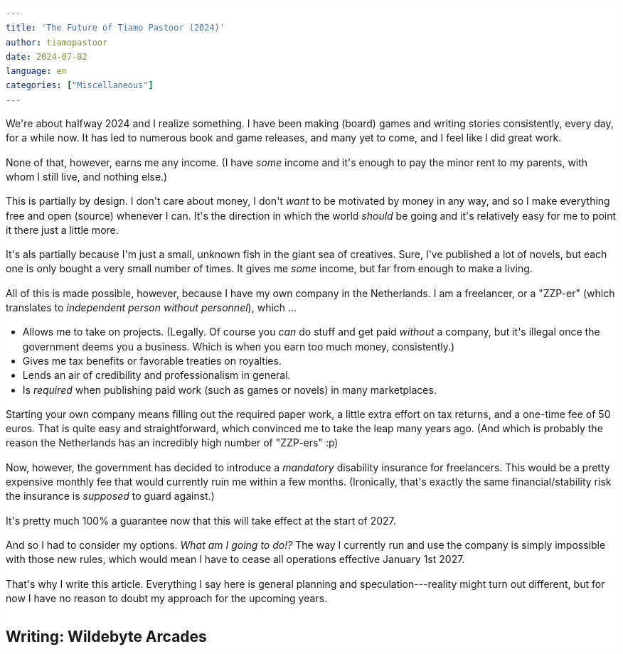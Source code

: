 ```yaml
---
title: 'The Future of Tiamo Pastoor (2024)'
author: tiamopastoor
date: 2024-07-02
language: en
categories: ["Miscellaneous"]
---
```


We're about halfway 2024 and I realize something. I have been making (board) games and writing stories consistently, every day, for a while now. It has led to numerous book and game releases, and many yet to come, and I feel like I did great work.

None of that, however, earns me any income. (I have _some_ income and it's enough to pay the minor rent to my parents, with whom I still live, and nothing else.)

This is partially by design. I don't care about money, I don't _want_ to be motivated by money in any way, and so I make everything free and open (source) whenever I can. It's the direction in which the world _should_ be going and it's relatively easy for me to point it there just a little more.

It's als partially because I'm just a small, unknown fish in the giant sea of creatives. Sure, I've published a lot of novels, but each one is only bought a very small number of times. It gives me _some_ income, but far from enough to make a living.

All of this is made possible, however, because I have my own company in the Netherlands. I am a freelancer, or a "ZZP-er" (which translates to _independent person without personnel_), which ...

* Allows me to take on projects. (Legally. Of course you _can_ do stuff and get paid _without_ a company, but it's illegal once the government deems you a business. Which is when you earn too much money, consistently.)
* Gives me tax benefits or favorable treaties on royalties.
* Lends an air of credibility and professionalism in general.
* Is _required_ when publishing paid work (such as games or novels) in many marketplaces.

Starting your own company means filling out the required paper work, a little extra effort on tax returns, and a one-time fee of 50 euros. That is quite easy and straightforward, which convinced me to take the leap many years ago. (And which is probably the reason the Netherlands has an incredibly high number of "ZZP-ers" :p)

Now, however, the government has decided to introduce a _mandatory_ disability insurance for freelancers. This would be a pretty expensive monthly fee that would currently ruin me within a few months. (Ironically, that's exactly the same financial/stability risk the insurance is _supposed_ to guard against.) 

It's pretty much 100% a guarantee now that this will take effect at the start of 2027.

And so I had to consider my options. _What am I going to do!?_ The way I currently run and use the company is simply impossible with those new rules, which would mean I have to cease all operations effective January 1st 2027.

That's why I write this article. Everything I say here is general planning and speculation---reality might turn out different, but for now I have no reason to doubt my approach for the upcoming years.

## Writing: Wildebyte Arcades
